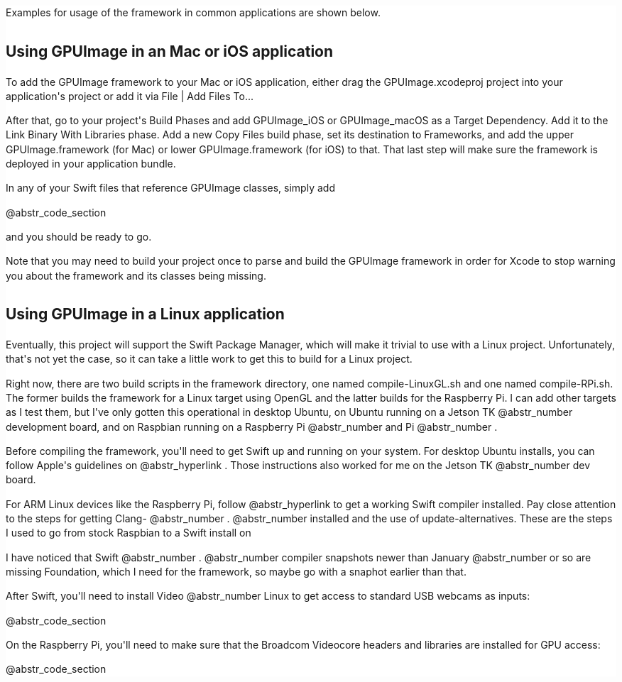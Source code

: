 Examples for usage of the framework in common applications are shown below.

## Using GPUImage in an Mac or iOS application

To add the GPUImage framework to your Mac or iOS application, either drag the GPUImage.xcodeproj project into your application's project or add it via File | Add Files To...

After that, go to your project's Build Phases and add GPUImage_iOS or GPUImage_macOS as a Target Dependency. Add it to the Link Binary With Libraries phase. Add a new Copy Files build phase, set its destination to Frameworks, and add the upper GPUImage.framework (for Mac) or lower GPUImage.framework (for iOS) to that. That last step will make sure the framework is deployed in your application bundle. 

In any of your Swift files that reference GPUImage classes, simply add

@abstr_code_section 

and you should be ready to go.

Note that you may need to build your project once to parse and build the GPUImage framework in order for Xcode to stop warning you about the framework and its classes being missing.

## Using GPUImage in a Linux application

Eventually, this project will support the Swift Package Manager, which will make it trivial to use with a Linux project. Unfortunately, that's not yet the case, so it can take a little work to get this to build for a Linux project.

Right now, there are two build scripts in the framework directory, one named compile-LinuxGL.sh and one named compile-RPi.sh. The former builds the framework for a Linux target using OpenGL and the latter builds for the Raspberry Pi. I can add other targets as I test them, but I've only gotten this operational in desktop Ubuntu, on Ubuntu running on a Jetson TK @abstr_number development board, and on Raspbian running on a Raspberry Pi @abstr_number and Pi @abstr_number .

Before compiling the framework, you'll need to get Swift up and running on your system. For desktop Ubuntu installs, you can follow Apple's guidelines on @abstr_hyperlink . Those instructions also worked for me on the Jetson TK @abstr_number dev board.

For ARM Linux devices like the Raspberry Pi, follow @abstr_hyperlink to get a working Swift compiler installed. Pay close attention to the steps for getting Clang- @abstr_number . @abstr_number installed and the use of update-alternatives. These are the steps I used to go from stock Raspbian to a Swift install on 

I have noticed that Swift @abstr_number . @abstr_number compiler snapshots newer than January @abstr_number or so are missing Foundation, which I need for the framework, so maybe go with a snaphot earlier than that. 

After Swift, you'll need to install Video @abstr_number Linux to get access to standard USB webcams as inputs:

@abstr_code_section 

On the Raspberry Pi, you'll need to make sure that the Broadcom Videocore headers and libraries are installed for GPU access:

@abstr_code_section 
